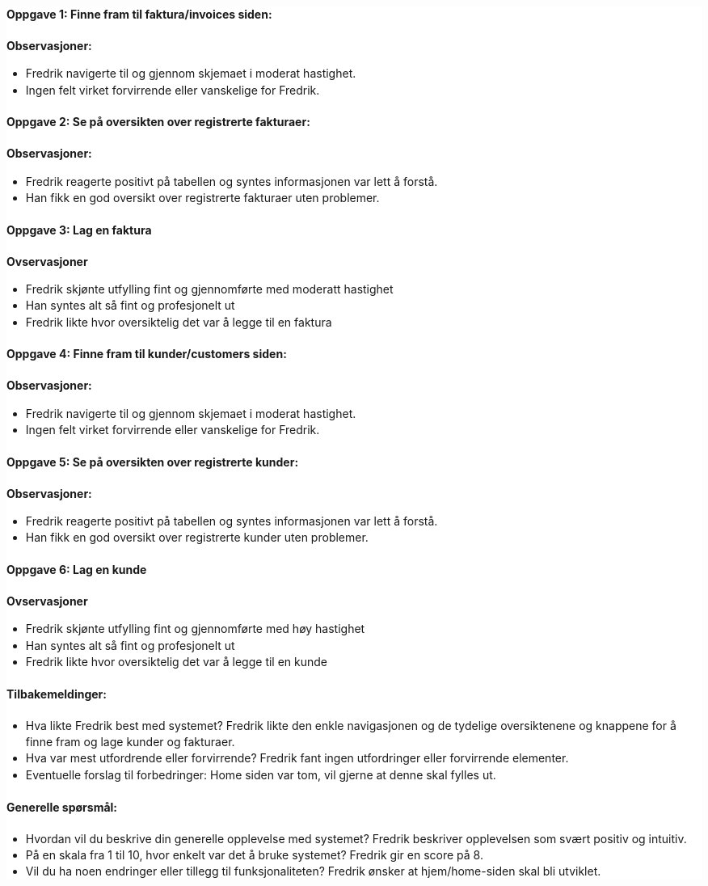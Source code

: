 #### Oppgave 1: Finne fram til faktura/invoices siden:

**Observasjoner:**

- Fredrik navigerte til og gjennom skjemaet i moderat hastighet.
- Ingen felt virket forvirrende eller vanskelige for Fredrik.

#### Oppgave 2: Se på oversikten over registrerte fakturaer:

**Observasjoner:**

- Fredrik reagerte positivt på tabellen og syntes informasjonen var lett å forstå.
- Han fikk en god oversikt over registrerte fakturaer uten problemer.

#### Oppgave 3: Lag en faktura

**Ovservasjoner**

- Fredrik skjønte utfylling fint og gjennomførte med moderatt hastighet
- Han syntes alt så fint og profesjonelt ut
- Fredrik likte hvor oversiktelig det var å legge til en faktura

#### Oppgave 4: Finne fram til kunder/customers siden:

**Observasjoner:**

- Fredrik navigerte til og gjennom skjemaet i moderat hastighet.
- Ingen felt virket forvirrende eller vanskelige for Fredrik.

#### Oppgave 5: Se på oversikten over registrerte kunder:

**Observasjoner:**

- Fredrik reagerte positivt på tabellen og syntes informasjonen var lett å forstå.
- Han fikk en god oversikt over registrerte kunder uten problemer.

#### Oppgave 6: Lag en kunde

**Ovservasjoner**

- Fredrik skjønte utfylling fint og gjennomførte med høy hastighet
- Han syntes alt så fint og profesjonelt ut
- Fredrik likte hvor oversiktelig det var å legge til en kunde

#### Tilbakemeldinger:

- Hva likte Fredrik best med systemet? Fredrik likte den enkle navigasjonen og de tydelige oversiktenene og knappene for å finne fram og lage kunder og fakturaer.
- Hva var mest utfordrende eller forvirrende? Fredrik fant ingen utfordringer eller forvirrende elementer.
- Eventuelle forslag til forbedringer: Home siden var tom, vil gjerne at denne skal fylles ut.

#### Generelle spørsmål:

- Hvordan vil du beskrive din generelle opplevelse med systemet? Fredrik beskriver opplevelsen som svært positiv og intuitiv.
- På en skala fra 1 til 10, hvor enkelt var det å bruke systemet? Fredrik gir en score på 8.
- Vil du ha noen endringer eller tillegg til funksjonaliteten? Fredrik ønsker at hjem/home-siden skal bli utviklet.
